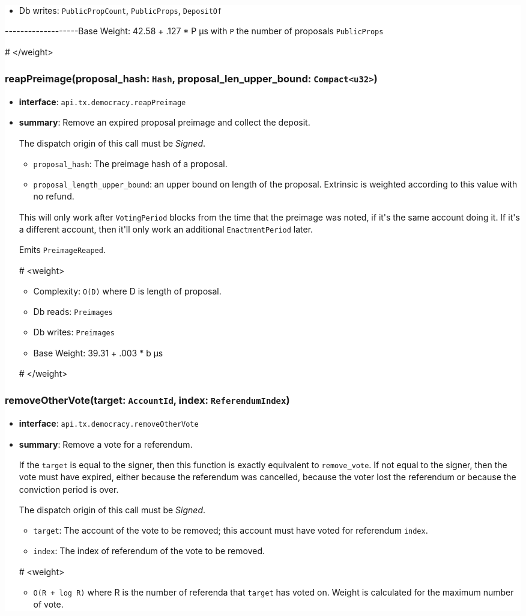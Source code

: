   - Db writes: `PublicPropCount`, `PublicProps`, `DepositOf`

  -------------------Base Weight: 42.58 + .127 * P µs with `P` the number of proposals `PublicProps` 

  \# \</weight> 
 
### reapPreimage(proposal_hash: `Hash`, proposal_len_upper_bound: `Compact<u32>`)
- **interface**: `api.tx.democracy.reapPreimage`
- **summary**:   Remove an expired proposal preimage and collect the deposit. 

  The dispatch origin of this call must be _Signed_. 

  - `proposal_hash`: The preimage hash of a proposal. 

  - `proposal_length_upper_bound`: an upper bound on length of the proposal.  Extrinsic is weighted according to this value with no refund. 

  This will only work after `VotingPeriod` blocks from the time that the preimage was noted, if it's the same account doing it. If it's a different account, then it'll only work an additional `EnactmentPeriod` later. 

  Emits `PreimageReaped`. 

  \# \<weight>

   

  - Complexity: `O(D)` where D is length of proposal.

  - Db reads: `Preimages`

  - Db writes: `Preimages`

  - Base Weight: 39.31 + .003 * b µs

  \# \</weight> 
 
### removeOtherVote(target: `AccountId`, index: `ReferendumIndex`)
- **interface**: `api.tx.democracy.removeOtherVote`
- **summary**:   Remove a vote for a referendum. 

  If the `target` is equal to the signer, then this function is exactly equivalent to `remove_vote`. If not equal to the signer, then the vote must have expired, either because the referendum was cancelled, because the voter lost the referendum or because the conviction period is over. 

  The dispatch origin of this call must be _Signed_. 

  - `target`: The account of the vote to be removed; this account must have voted for   referendum `index`. 

  - `index`: The index of referendum of the vote to be removed.

  \# \<weight>

   

  - `O(R + log R)` where R is the number of referenda that `target` has voted on.  Weight is calculated for the maximum number of vote. 
